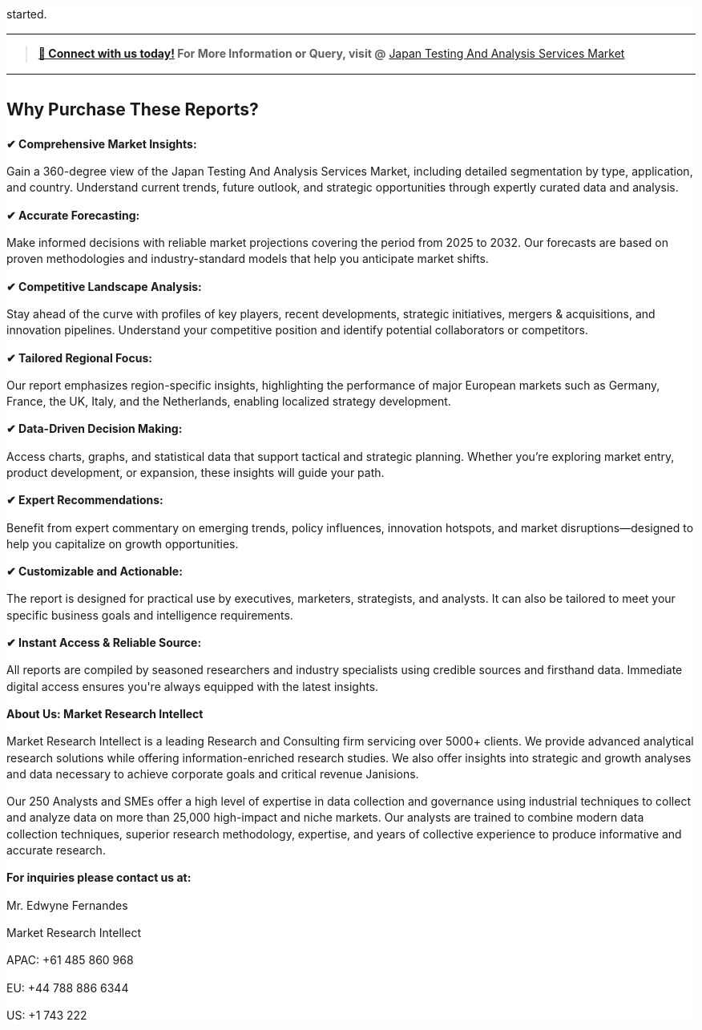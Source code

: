 started.</p><hr /><blockquote><p><span class="font-[700]"><strong><a href="https://www.marketresearchintellect.com/product/global-testing-and-analysis-services-market-size-and-forecast/?utm_source=Linkedin&utm_medium=047">📩 Connect with us today!</a> For More Information or Query, visit&nbsp;@</strong>&nbsp;</span><span class="font-[700]"><a href="https://www.marketresearchintellect.com/product/global-testing-and-analysis-services-market-size-and-forecast/?utm_source=Linkedin&utm_medium=047" target="_blank" data-tracking-control-name="article-ssr-frontend-pulse_little-text-block" data-tracking-will-navigate="" data-test-link="">Japan Testing And Analysis Services Market</a></span></p></blockquote><hr /><h2>Why Purchase These Reports?</h2><p><strong>✔ Comprehensive Market Insights:</strong></p><p>Gain a 360-degree view of the Japan Testing And Analysis Services Market, including detailed segmentation by type, application, and country. Understand current trends, future outlook, and strategic opportunities through expertly curated data and analysis.</p><p><strong>✔ Accurate Forecasting:</strong></p><p>Make informed decisions with reliable market projections covering the period from 2025 to 2032. Our forecasts are based on proven methodologies and industry-standard models that help you anticipate market shifts.</p><p><strong>✔ Competitive Landscape Analysis:</strong></p><p>Stay ahead of the curve with profiles of key players, recent developments, strategic initiatives, mergers &amp; acquisitions, and innovation pipelines. Understand your competitive position and identify potential collaborators or competitors.</p><p><strong>✔ Tailored Regional Focus:</strong></p><p>Our report emphasizes region-specific insights, highlighting the performance of major European markets such as Germany, France, the UK, Italy, and the Netherlands, enabling localized strategy development.</p><p><strong>✔ Data-Driven Decision Making:</strong></p><p>Access charts, graphs, and statistical data that support tactical and strategic planning. Whether you&rsquo;re exploring market entry, product development, or expansion, these insights will guide your path.</p><p><strong>✔ Expert Recommendations:</strong></p><p>Benefit from expert commentary on emerging trends, policy influences, innovation hotspots, and market disruptions&mdash;designed to help you capitalize on growth opportunities.</p><p><strong>✔ Customizable and Actionable:</strong></p><p>The report is designed for practical use by executives, marketers, strategists, and analysts. It can also be tailored to meet your specific business goals and intelligence requirements.</p><p><strong>✔ Instant Access &amp; Reliable Source:</strong></p><p>All reports are compiled by seasoned researchers and industry specialists using credible sources and firsthand data. Immediate digital access ensures you're always equipped with the latest insights.</p><p><strong><span class="font-[700]">About Us: Market Research Intellect</span></strong></p><p><span class="">Market Research Intellect is a leading Research and Consulting firm servicing over 5000+ clients. We provide advanced analytical research solutions while offering information-enriched research studies.&nbsp;</span>We also offer insights into strategic and growth analyses and data necessary to achieve corporate goals and critical revenue Janisions.</p><p><span class="">Our 250 Analysts and SMEs offer a high level of expertise in data collection and governance using industrial techniques to collect and analyze data on more than 25,000 high-impact and niche markets. Our analysts are trained to combine modern data collection techniques, superior research methodology, expertise, and years of collective experience to produce informative and accurate research.</span></p><p><strong>For inquiries please contact us at:</strong></p><p>Mr. Edwyne Fernandes</p><p>Market Research Intellect</p><p>APAC: +61 485 860 968</p><p>EU: +44 788 886 6344</p><p>US: +1 743 222